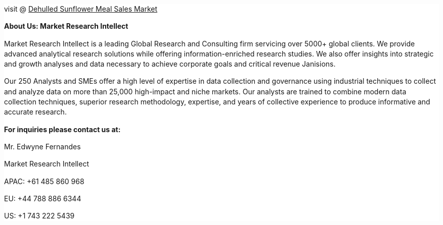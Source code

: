 visit&nbsp;@</strong>&nbsp;</span><span class="font-[700]"><a href="https://www.marketresearchintellect.com/product/global-dehulled-sunflower-meal-sales-market/?utm_source=Linkedin&utm_medium=846" target="_blank" data-tracking-control-name="article-ssr-frontend-pulse_little-text-block" data-tracking-will-navigate="" data-test-link="">Dehulled Sunflower Meal Sales Market</a></span></p><p><strong><span class="font-[700]">About Us: Market Research Intellect</span></strong></p><p><span class="">Market Research Intellect is a leading Global Research and Consulting firm servicing over 5000+ global clients. We provide advanced analytical research solutions while offering information-enriched research studies.&nbsp;</span>We also offer insights into strategic and growth analyses and data necessary to achieve corporate goals and critical revenue Janisions.</p><p><span class="">Our 250 Analysts and SMEs offer a high level of expertise in data collection and governance using industrial techniques to collect and analyze data on more than 25,000 high-impact and niche markets. Our analysts are trained to combine modern data collection techniques, superior research methodology, expertise, and years of collective experience to produce informative and accurate research.</span></p><p><strong>For inquiries please contact us at:</strong></p><p>Mr. Edwyne Fernandes</p><p>Market Research Intellect</p><p>APAC: +61 485 860 968</p><p>EU: +44 788 886 6344</p><p>US: +1 743 222 5439</p>
